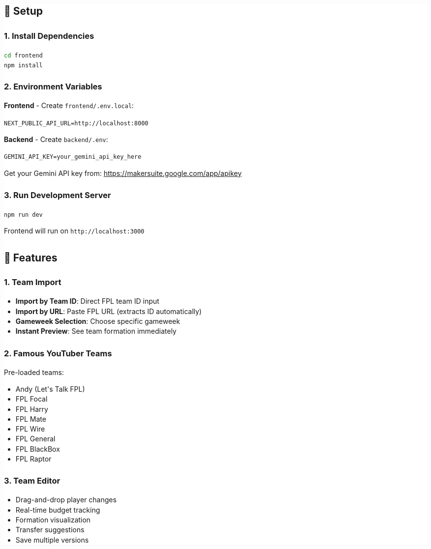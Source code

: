 ## 🚀 Setup

### 1. Install Dependencies

```bash
cd frontend
npm install
```

### 2. Environment Variables

**Frontend** - Create `frontend/.env.local`:

```env
NEXT_PUBLIC_API_URL=http://localhost:8000
```

**Backend** - Create `backend/.env`:

```env
GEMINI_API_KEY=your_gemini_api_key_here
```

Get your Gemini API key from: https://makersuite.google.com/app/apikey

### 3. Run Development Server

```bash
npm run dev
```

Frontend will run on `http://localhost:3000`

## 🎯 Features

### 1. Team Import
- **Import by Team ID**: Direct FPL team ID input
- **Import by URL**: Paste FPL URL (extracts ID automatically)
- **Gameweek Selection**: Choose specific gameweek
- **Instant Preview**: See team formation immediately

### 2. Famous YouTuber Teams
Pre-loaded teams:
- Andy (Let's Talk FPL)
- FPL Focal
- FPL Harry
- FPL Mate
- FPL Wire
- FPL General
- FPL BlackBox
- FPL Raptor

### 3. Team Editor
- Drag-and-drop player changes
- Real-time budget tracking
- Formation visualization
- Transfer suggestions
- Save multiple versions
